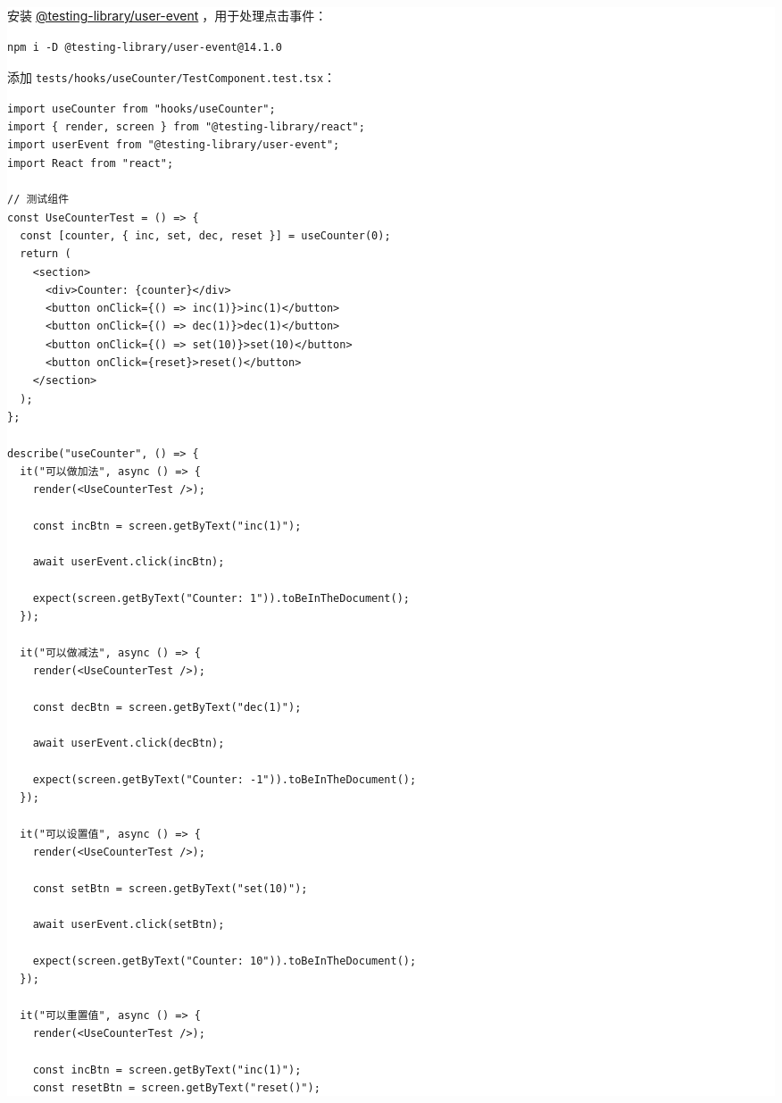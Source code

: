 安装 [@testing-library/user-event](https://www.npmjs.com/package/@testing-library/user-event) ，用于处理点击事件：

```shell
npm i -D @testing-library/user-event@14.1.0
```

添加 `tests/hooks/useCounter/TestComponent.test.tsx`：

```tsx
import useCounter from "hooks/useCounter";
import { render, screen } from "@testing-library/react";
import userEvent from "@testing-library/user-event";
import React from "react";

// 测试组件
const UseCounterTest = () => {
  const [counter, { inc, set, dec, reset }] = useCounter(0);
  return (
    <section>
      <div>Counter: {counter}</div>
      <button onClick={() => inc(1)}>inc(1)</button>
      <button onClick={() => dec(1)}>dec(1)</button>
      <button onClick={() => set(10)}>set(10)</button>
      <button onClick={reset}>reset()</button>
    </section>
  );
};

describe("useCounter", () => {
  it("可以做加法", async () => {
    render(<UseCounterTest />);

    const incBtn = screen.getByText("inc(1)");

    await userEvent.click(incBtn);

    expect(screen.getByText("Counter: 1")).toBeInTheDocument();
  });

  it("可以做减法", async () => {
    render(<UseCounterTest />);

    const decBtn = screen.getByText("dec(1)");

    await userEvent.click(decBtn);

    expect(screen.getByText("Counter: -1")).toBeInTheDocument();
  });

  it("可以设置值", async () => {
    render(<UseCounterTest />);

    const setBtn = screen.getByText("set(10)");

    await userEvent.click(setBtn);

    expect(screen.getByText("Counter: 10")).toBeInTheDocument();
  });

  it("可以重置值", async () => {
    render(<UseCounterTest />);

    const incBtn = screen.getByText("inc(1)");
    const resetBtn = screen.getByText("reset()");
```